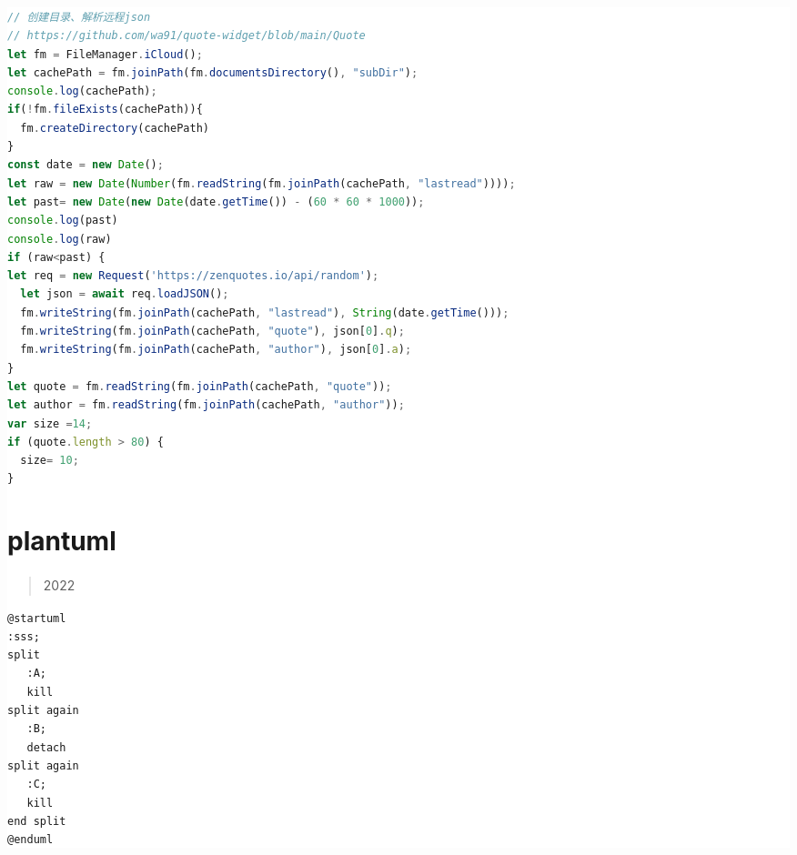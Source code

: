 
```js
// 创建目录、解析远程json
// https://github.com/wa91/quote-widget/blob/main/Quote
let fm = FileManager.iCloud();
let cachePath = fm.joinPath(fm.documentsDirectory(), "subDir");
console.log(cachePath);
if(!fm.fileExists(cachePath)){
  fm.createDirectory(cachePath)
}
const date = new Date();
let raw = new Date(Number(fm.readString(fm.joinPath(cachePath, "lastread"))));
let past= new Date(new Date(date.getTime()) - (60 * 60 * 1000));
console.log(past)
console.log(raw)
if (raw<past) {
let req = new Request('https://zenquotes.io/api/random');
  let json = await req.loadJSON();
  fm.writeString(fm.joinPath(cachePath, "lastread"), String(date.getTime()));
  fm.writeString(fm.joinPath(cachePath, "quote"), json[0].q);
  fm.writeString(fm.joinPath(cachePath, "author"), json[0].a);
}
let quote = fm.readString(fm.joinPath(cachePath, "quote"));
let author = fm.readString(fm.joinPath(cachePath, "author"));
var size =14;
if (quote.length > 80) {
  size= 10;
}
```












# plantuml
> 2022

```plantuml
@startuml
:sss;
split
   :A;
   kill
split again
   :B;
   detach
split again
   :C;
   kill
end split
@enduml
```
